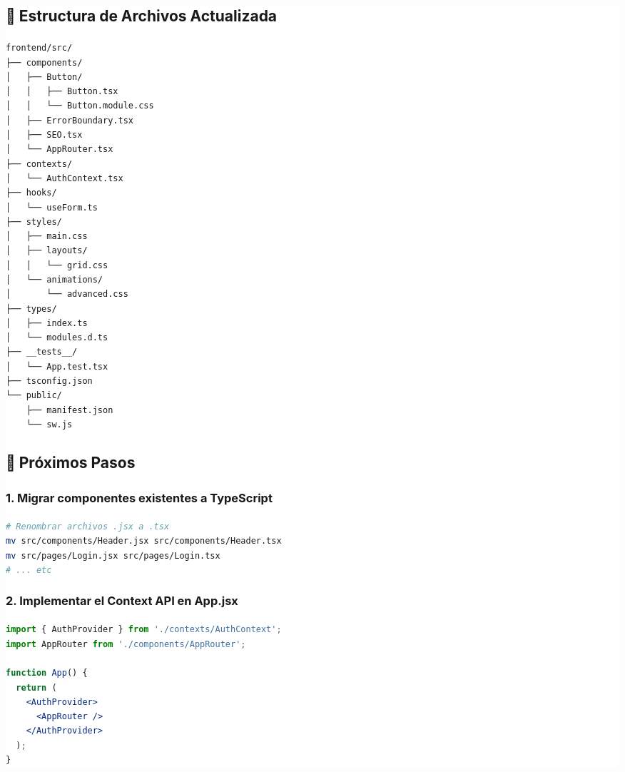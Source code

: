 ## 📁 Estructura de Archivos Actualizada

```
frontend/src/
├── components/
│   ├── Button/
│   │   ├── Button.tsx
│   │   └── Button.module.css
│   ├── ErrorBoundary.tsx
│   ├── SEO.tsx
│   └── AppRouter.tsx
├── contexts/
│   └── AuthContext.tsx
├── hooks/
│   └── useForm.ts
├── styles/
│   ├── main.css
│   ├── layouts/
│   │   └── grid.css
│   └── animations/
│       └── advanced.css
├── types/
│   ├── index.ts
│   └── modules.d.ts
├── __tests__/
│   └── App.test.tsx
├── tsconfig.json
└── public/
    ├── manifest.json
    └── sw.js
```

## 🎯 Próximos Pasos

### 1. Migrar componentes existentes a TypeScript
```bash
# Renombrar archivos .jsx a .tsx
mv src/components/Header.jsx src/components/Header.tsx
mv src/pages/Login.jsx src/pages/Login.tsx
# ... etc
```

### 2. Implementar el Context API en App.jsx
```jsx
import { AuthProvider } from './contexts/AuthContext';
import AppRouter from './components/AppRouter';

function App() {
  return (
    <AuthProvider>
      <AppRouter />
    </AuthProvider>
  );
}
```
